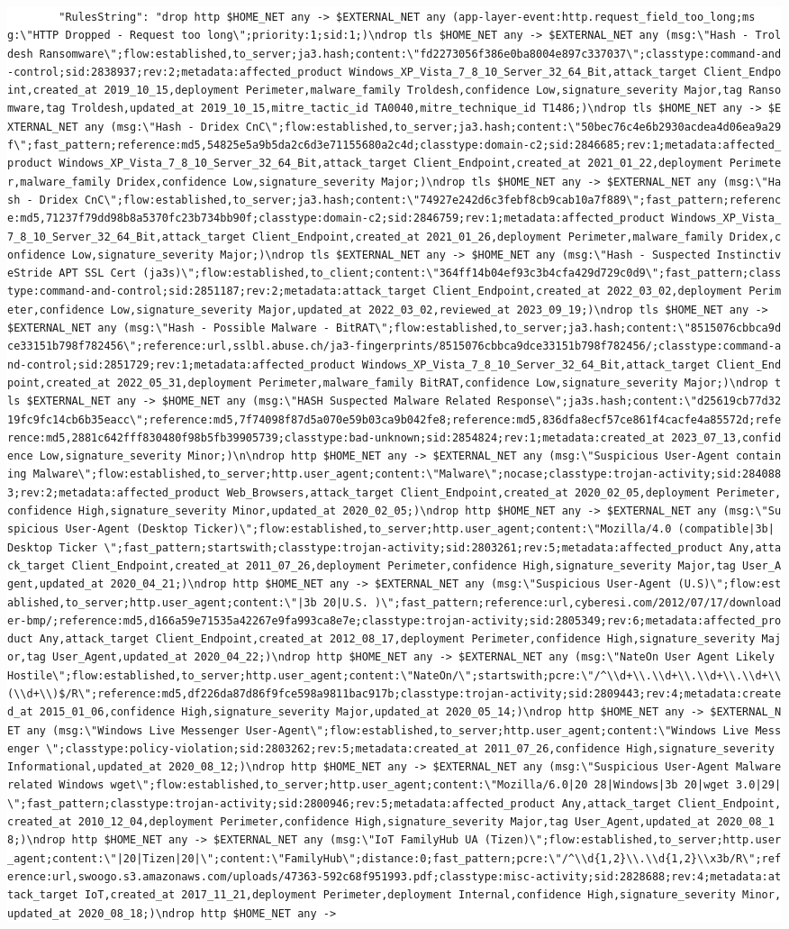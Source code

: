            "RulesString": "drop http $HOME_NET any -> $EXTERNAL_NET any (app-layer-event:http.request_field_too_long;msg:\"HTTP Dropped - Request too long\";priority:1;sid:1;)\ndrop tls $HOME_NET any -> $EXTERNAL_NET any (msg:\"Hash - Troldesh Ransomware\";flow:established,to_server;ja3.hash;content:\"fd2273056f386e0ba8004e897c337037\";classtype:command-and-control;sid:2838937;rev:2;metadata:affected_product Windows_XP_Vista_7_8_10_Server_32_64_Bit,attack_target Client_Endpoint,created_at 2019_10_15,deployment Perimeter,malware_family Troldesh,confidence Low,signature_severity Major,tag Ransomware,tag Troldesh,updated_at 2019_10_15,mitre_tactic_id TA0040,mitre_technique_id T1486;)\ndrop tls $HOME_NET any -> $EXTERNAL_NET any (msg:\"Hash - Dridex CnC\";flow:established,to_server;ja3.hash;content:\"50bec76c4e6b2930acdea4d06ea9a29f\";fast_pattern;reference:md5,54825e5a9b5da2c6d3e71155680a2c4d;classtype:domain-c2;sid:2846685;rev:1;metadata:affected_product Windows_XP_Vista_7_8_10_Server_32_64_Bit,attack_target Client_Endpoint,created_at 2021_01_22,deployment Perimeter,malware_family Dridex,confidence Low,signature_severity Major;)\ndrop tls $HOME_NET any -> $EXTERNAL_NET any (msg:\"Hash - Dridex CnC\";flow:established,to_server;ja3.hash;content:\"74927e242d6c3febf8cb9cab10a7f889\";fast_pattern;reference:md5,71237f79dd98b8a5370fc23b734bb90f;classtype:domain-c2;sid:2846759;rev:1;metadata:affected_product Windows_XP_Vista_7_8_10_Server_32_64_Bit,attack_target Client_Endpoint,created_at 2021_01_26,deployment Perimeter,malware_family Dridex,confidence Low,signature_severity Major;)\ndrop tls $EXTERNAL_NET any -> $HOME_NET any (msg:\"Hash - Suspected InstinctiveStride APT SSL Cert (ja3s)\";flow:established,to_client;content:\"364ff14b04ef93c3b4cfa429d729c0d9\";fast_pattern;classtype:command-and-control;sid:2851187;rev:2;metadata:attack_target Client_Endpoint,created_at 2022_03_02,deployment Perimeter,confidence Low,signature_severity Major,updated_at 2022_03_02,reviewed_at 2023_09_19;)\ndrop tls $HOME_NET any -> $EXTERNAL_NET any (msg:\"Hash - Possible Malware - BitRAT\";flow:established,to_server;ja3.hash;content:\"8515076cbbca9dce33151b798f782456\";reference:url,sslbl.abuse.ch/ja3-fingerprints/8515076cbbca9dce33151b798f782456/;classtype:command-and-control;sid:2851729;rev:1;metadata:affected_product Windows_XP_Vista_7_8_10_Server_32_64_Bit,attack_target Client_Endpoint,created_at 2022_05_31,deployment Perimeter,malware_family BitRAT,confidence Low,signature_severity Major;)\ndrop tls $EXTERNAL_NET any -> $HOME_NET any (msg:\"HASH Suspected Malware Related Response\";ja3s.hash;content:\"d25619cb77d3219fc9fc14cb6b35eacc\";reference:md5,7f74098f87d5a070e59b03ca9b042fe8;reference:md5,836dfa8ecf57ce861f4cacfe4a85572d;reference:md5,2881c642fff830480f98b5fb39905739;classtype:bad-unknown;sid:2854824;rev:1;metadata:created_at 2023_07_13,confidence Low,signature_severity Minor;)\n\ndrop http $HOME_NET any -> $EXTERNAL_NET any (msg:\"Suspicious User-Agent containing Malware\";flow:established,to_server;http.user_agent;content:\"Malware\";nocase;classtype:trojan-activity;sid:2840883;rev:2;metadata:affected_product Web_Browsers,attack_target Client_Endpoint,created_at 2020_02_05,deployment Perimeter,confidence High,signature_severity Minor,updated_at 2020_02_05;)\ndrop http $HOME_NET any -> $EXTERNAL_NET any (msg:\"Suspicious User-Agent (Desktop Ticker)\";flow:established,to_server;http.user_agent;content:\"Mozilla/4.0 (compatible|3b| Desktop Ticker \";fast_pattern;startswith;classtype:trojan-activity;sid:2803261;rev:5;metadata:affected_product Any,attack_target Client_Endpoint,created_at 2011_07_26,deployment Perimeter,confidence High,signature_severity Major,tag User_Agent,updated_at 2020_04_21;)\ndrop http $HOME_NET any -> $EXTERNAL_NET any (msg:\"Suspicious User-Agent (U.S)\";flow:established,to_server;http.user_agent;content:\"|3b 20|U.S. )\";fast_pattern;reference:url,cyberesi.com/2012/07/17/downloader-bmp/;reference:md5,d166a59e71535a42267e9fa993ca8e7e;classtype:trojan-activity;sid:2805349;rev:6;metadata:affected_product Any,attack_target Client_Endpoint,created_at 2012_08_17,deployment Perimeter,confidence High,signature_severity Major,tag User_Agent,updated_at 2020_04_22;)\ndrop http $HOME_NET any -> $EXTERNAL_NET any (msg:\"NateOn User Agent Likely Hostile\";flow:established,to_server;http.user_agent;content:\"NateOn/\";startswith;pcre:\"/^\\d+\\.\\d+\\.\\d+\\.\\d+\\(\\d+\\)$/R\";reference:md5,df226da87d86f9fce598a9811bac917b;classtype:trojan-activity;sid:2809443;rev:4;metadata:created_at 2015_01_06,confidence High,signature_severity Major,updated_at 2020_05_14;)\ndrop http $HOME_NET any -> $EXTERNAL_NET any (msg:\"Windows Live Messenger User-Agent\";flow:established,to_server;http.user_agent;content:\"Windows Live Messenger \";classtype:policy-violation;sid:2803262;rev:5;metadata:created_at 2011_07_26,confidence High,signature_severity Informational,updated_at 2020_08_12;)\ndrop http $HOME_NET any -> $EXTERNAL_NET any (msg:\"Suspicious User-Agent Malware related Windows wget\";flow:established,to_server;http.user_agent;content:\"Mozilla/6.0|20 28|Windows|3b 20|wget 3.0|29|\";fast_pattern;classtype:trojan-activity;sid:2800946;rev:5;metadata:affected_product Any,attack_target Client_Endpoint,created_at 2010_12_04,deployment Perimeter,confidence High,signature_severity Major,tag User_Agent,updated_at 2020_08_18;)\ndrop http $HOME_NET any -> $EXTERNAL_NET any (msg:\"IoT FamilyHub UA (Tizen)\";flow:established,to_server;http.user_agent;content:\"|20|Tizen|20|\";content:\"FamilyHub\";distance:0;fast_pattern;pcre:\"/^\\d{1,2}\\.\\d{1,2}\\x3b/R\";reference:url,swoogo.s3.amazonaws.com/uploads/47363-592c68f951993.pdf;classtype:misc-activity;sid:2828688;rev:4;metadata:attack_target IoT,created_at 2017_11_21,deployment Perimeter,deployment Internal,confidence High,signature_severity Minor,updated_at 2020_08_18;)\ndrop http $HOME_NET any ->
